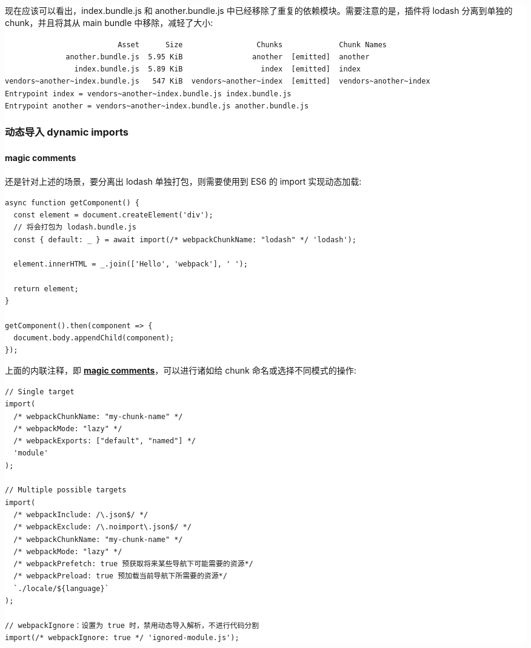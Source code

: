 现在应该可以看出，index.bundle.js 和 another.bundle.js 中已经移除了重复的依赖模块。需要注意的是，插件将 lodash 分离到单独的 chunk，并且将其从 main bundle 中移除，减轻了大小:

```TEXT
                          Asset      Size                 Chunks             Chunk Names
              another.bundle.js  5.95 KiB                another  [emitted]  another
                index.bundle.js  5.89 KiB                  index  [emitted]  index
vendors~another~index.bundle.js   547 KiB  vendors~another~index  [emitted]  vendors~another~index
Entrypoint index = vendors~another~index.bundle.js index.bundle.js
Entrypoint another = vendors~another~index.bundle.js another.bundle.js
```

### 动态导入 dynamic imports

#### magic comments

还是针对上述的场景，要分离出 lodash 单独打包，则需要使用到 ES6 的 import 实现动态加载:

```JS
async function getComponent() {
  const element = document.createElement('div');
  // 将会打包为 lodash.bundle.js
  const { default: _ } = await import(/* webpackChunkName: "lodash" */ 'lodash');

  element.innerHTML = _.join(['Hello', 'webpack'], ' ');

  return element;
}

getComponent().then(component => {
  document.body.appendChild(component);
});
```

上面的内联注释，即 [**magic comments**](https://webpack.js.org/api/module-methods/#magic-comments)，可以进行诸如给 chunk 命名或选择不同模式的操作:

```JS
// Single target
import(
  /* webpackChunkName: "my-chunk-name" */
  /* webpackMode: "lazy" */
  /* webpackExports: ["default", "named"] */
  'module'
);

// Multiple possible targets
import(
  /* webpackInclude: /\.json$/ */
  /* webpackExclude: /\.noimport\.json$/ */
  /* webpackChunkName: "my-chunk-name" */
  /* webpackMode: "lazy" */
  /* webpackPrefetch: true 预获取将来某些导航下可能需要的资源*/
  /* webpackPreload: true 预加载当前导航下所需要的资源*/
  `./locale/${language}`
);

// webpackIgnore：设置为 true 时，禁用动态导入解析，不进行代码分割
import(/* webpackIgnore: true */ 'ignored-module.js');
```
